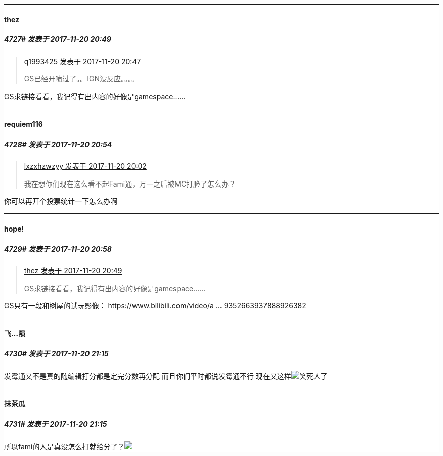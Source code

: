 
-----

####  thez  
##### 4727#       发表于 2017-11-20 20:49


<blockquote><a href="httphttps://bbs.saraba1st.com/2b/forum.php?mod=redirect&amp;goto=findpost&amp;pid=37785594&amp;ptid=1368000" target="_blank">q1993425 发表于 2017-11-20 20:47</a>

GS已经开喷过了。。IGN没反应。。。。</blockquote>
GS求链接看看，我记得有出内容的好像是gamespace……


-----

####  requiem116  
##### 4728#       发表于 2017-11-20 20:54


<blockquote><a href="httphttps://bbs.saraba1st.com/2b/forum.php?mod=redirect&amp;goto=findpost&amp;pid=37785319&amp;ptid=1368000" target="_blank">lxzxhzwzyy 发表于 2017-11-20 20:02</a>

我在想你们现在这么看不起Fami通，万一之后被MC打脸了怎么办？</blockquote>
你可以再开个投票统计一下怎么办啊


-----

####  hope!  
##### 4729#       发表于 2017-11-20 20:58


<blockquote><a href="httphttps://bbs.saraba1st.com/2b/forum.php?mod=redirect&amp;goto=findpost&amp;pid=37785611&amp;ptid=1368000" target="_blank">thez 发表于 2017-11-20 20:49</a>

GS求链接看看，我记得有出内容的好像是gamespace……</blockquote>
GS只有一段和树屋的试玩影像：
[https://www.bilibili.com/video/a ... 9352663937888926382](https://www.bilibili.com/video/av16311262/?from=search&amp;seid=9352663937888926382)


-----

####  飞…陨  
##### 4730#       发表于 2017-11-20 21:15


发霉通又不是真的随编辑打分都是定完分数再分配 而且你们平时都说发霉通不行 现在又这样<img src="https://static.saraba1st.com/image/smiley/face2017/049.png" referrerpolicy="no-referrer">笑死人了


-----

####  抹茶瓜  
##### 4731#       发表于 2017-11-20 21:15


所以fami的人是真没怎么打就给分了？<img src="https://static.saraba1st.com/image/smiley/face2017/169.gif" referrerpolicy="no-referrer">
